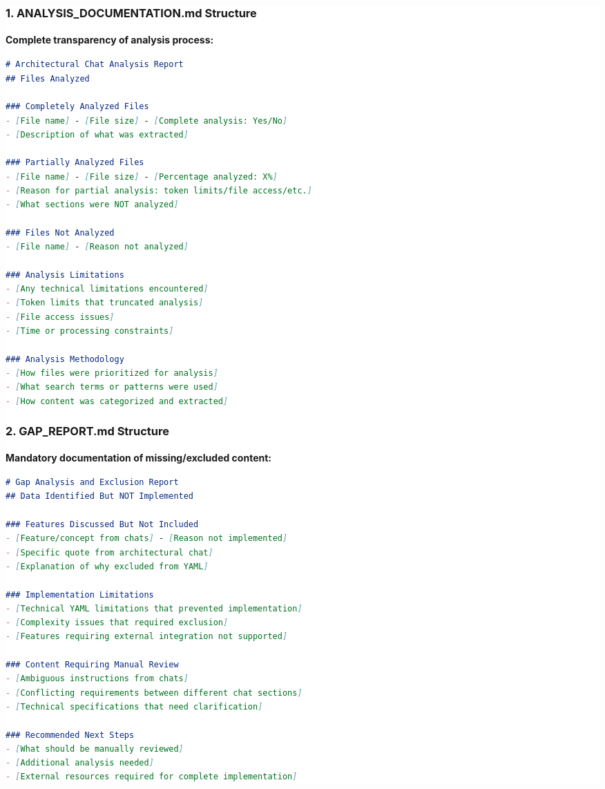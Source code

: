 ### 1. ANALYSIS_DOCUMENTATION.md Structure
**Complete transparency of analysis process:**

```markdown
# Architectural Chat Analysis Report
## Files Analyzed

### Completely Analyzed Files
- [File name] - [File size] - [Complete analysis: Yes/No]
- [Description of what was extracted]

### Partially Analyzed Files
- [File name] - [File size] - [Percentage analyzed: X%]
- [Reason for partial analysis: token limits/file access/etc.]
- [What sections were NOT analyzed]

### Files Not Analyzed
- [File name] - [Reason not analyzed]

### Analysis Limitations
- [Any technical limitations encountered]
- [Token limits that truncated analysis]
- [File access issues]
- [Time or processing constraints]

### Analysis Methodology
- [How files were prioritized for analysis]
- [What search terms or patterns were used]
- [How content was categorized and extracted]
```

### 2. GAP_REPORT.md Structure
**Mandatory documentation of missing/excluded content:**

```markdown
# Gap Analysis and Exclusion Report
## Data Identified But NOT Implemented

### Features Discussed But Not Included
- [Feature/concept from chats] - [Reason not implemented]
- [Specific quote from architectural chat]
- [Explanation of why excluded from YAML]

### Implementation Limitations
- [Technical YAML limitations that prevented implementation]
- [Complexity issues that required exclusion]
- [Features requiring external integration not supported]

### Content Requiring Manual Review
- [Ambiguous instructions from chats]
- [Conflicting requirements between different chat sections]
- [Technical specifications that need clarification]

### Recommended Next Steps
- [What should be manually reviewed]
- [Additional analysis needed]
- [External resources required for complete implementation]
```
